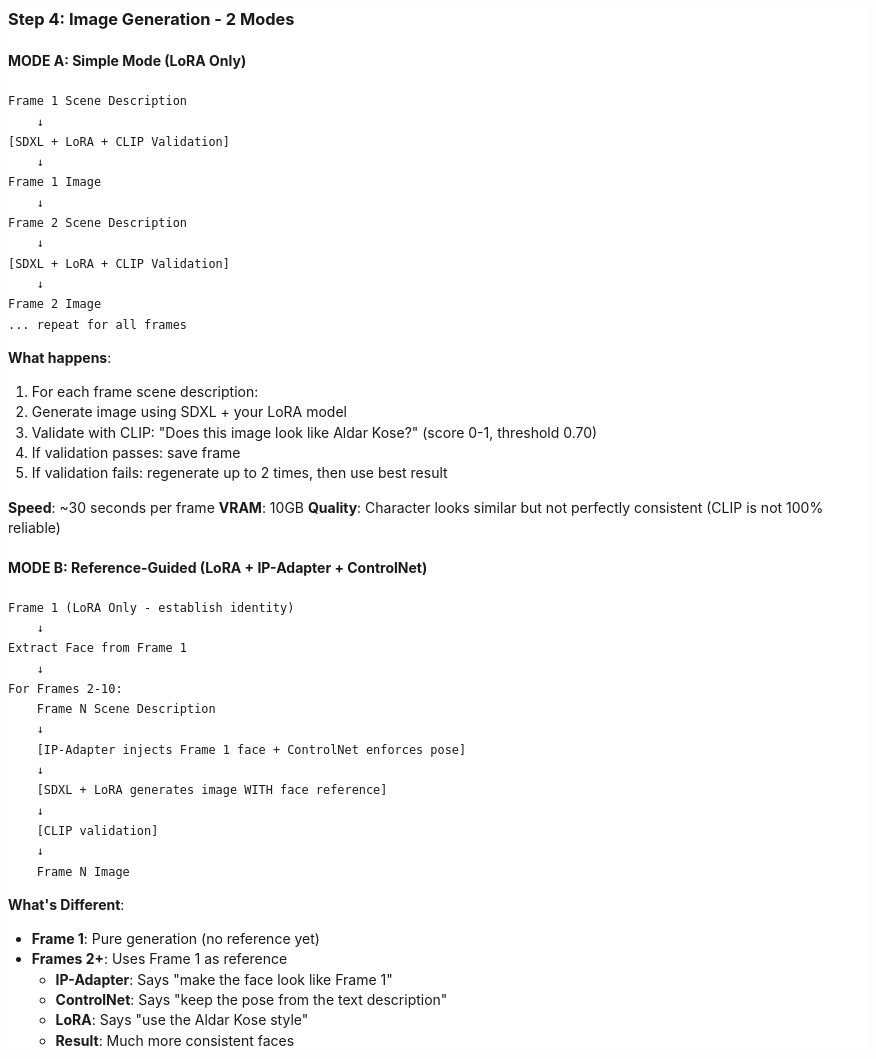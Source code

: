 
### Step 4: Image Generation - 2 Modes

#### MODE A: Simple Mode (LoRA Only)
```
Frame 1 Scene Description
    ↓
[SDXL + LoRA + CLIP Validation]
    ↓
Frame 1 Image
    ↓
Frame 2 Scene Description
    ↓
[SDXL + LoRA + CLIP Validation]
    ↓
Frame 2 Image
... repeat for all frames
```

**What happens**:
1. For each frame scene description:
2. Generate image using SDXL + your LoRA model
3. Validate with CLIP: "Does this image look like Aldar Kose?" (score 0-1, threshold 0.70)
4. If validation passes: save frame
5. If validation fails: regenerate up to 2 times, then use best result

**Speed**: ~30 seconds per frame
**VRAM**: 10GB
**Quality**: Character looks similar but not perfectly consistent (CLIP is not 100% reliable)

#### MODE B: Reference-Guided (LoRA + IP-Adapter + ControlNet)
```
Frame 1 (LoRA Only - establish identity)
    ↓
Extract Face from Frame 1
    ↓
For Frames 2-10:
    Frame N Scene Description
    ↓
    [IP-Adapter injects Frame 1 face + ControlNet enforces pose]
    ↓
    [SDXL + LoRA generates image WITH face reference]
    ↓
    [CLIP validation]
    ↓
    Frame N Image
```

**What's Different**:
- **Frame 1**: Pure generation (no reference yet)
- **Frames 2+**: Uses Frame 1 as reference
  - **IP-Adapter**: Says "make the face look like Frame 1"
  - **ControlNet**: Says "keep the pose from the text description"
  - **LoRA**: Says "use the Aldar Kose style"
  - **Result**: Much more consistent faces
